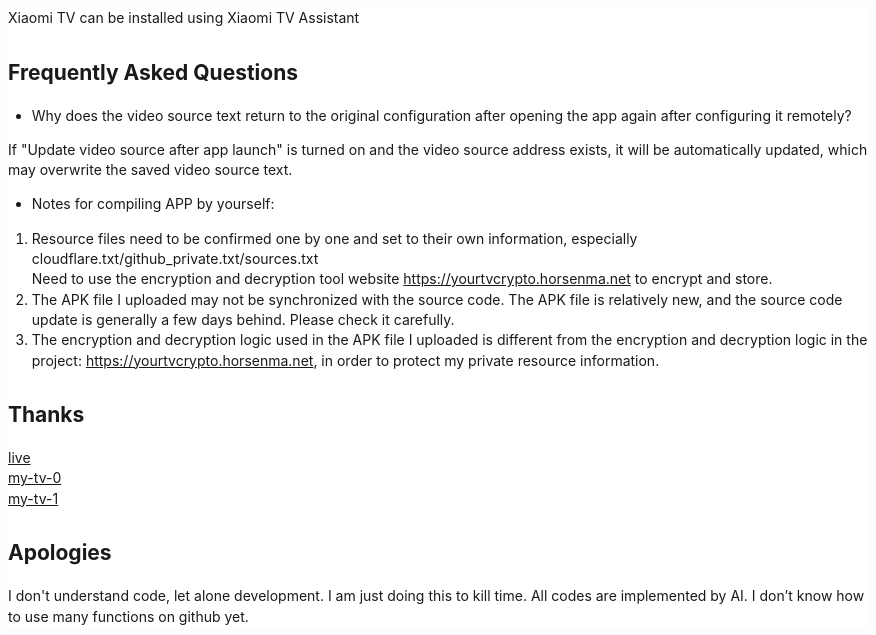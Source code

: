 Xiaomi TV can be installed using Xiaomi TV Assistant

## Frequently Asked Questions

* Why does the video source text return to the original configuration after opening the app again after configuring it remotely? <br>

If "Update video source after app launch" is turned on and the video source address exists, it will be automatically updated, which may overwrite the saved video source text. <br>

* Notes for compiling APP by yourself: <br>
1. Resource files need to be confirmed one by one and set to their own information, especially cloudflare.txt/github_private.txt/sources.txt<br>
Need to use the encryption and decryption tool website https://yourtvcrypto.horsenma.net to encrypt and store. <br>
2. The APK file I uploaded may not be synchronized with the source code. The APK file is relatively new, and the source code update is generally a few days behind. Please check it carefully. <br>
3. The encryption and decryption logic used in the APK file I uploaded is different from the encryption and decryption logic in the project: https://yourtvcrypto.horsenma.net, in order to protect my private resource information. <br>

## Thanks

[live](https://github.com/fanmingming/live)<br>
[my-tv-0](https://github.com/lizongying/my-tv-0)<br>
[my-tv-1](https://github.com/lizongying/my-tv-1)<br>

## Apologies

I don't understand code, let alone development. I am just doing this to kill time. All codes are implemented by AI.
I don’t know how to use many functions on github yet.
